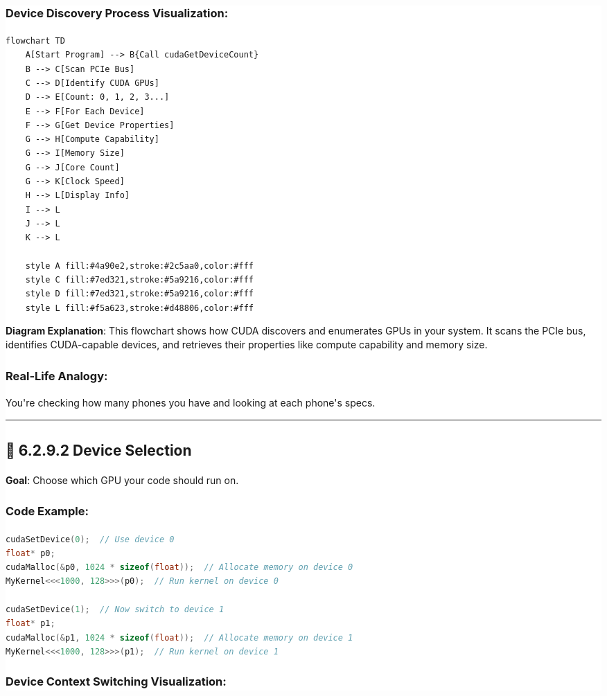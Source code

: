### Device Discovery Process Visualization:

```mermaid
flowchart TD
    A[Start Program] --> B{Call cudaGetDeviceCount}
    B --> C[Scan PCIe Bus]
    C --> D[Identify CUDA GPUs]
    D --> E[Count: 0, 1, 2, 3...]
    E --> F[For Each Device]
    F --> G[Get Device Properties]
    G --> H[Compute Capability]
    G --> I[Memory Size]
    G --> J[Core Count]
    G --> K[Clock Speed]
    H --> L[Display Info]
    I --> L
    J --> L
    K --> L
    
    style A fill:#4a90e2,stroke:#2c5aa0,color:#fff
    style C fill:#7ed321,stroke:#5a9216,color:#fff
    style D fill:#7ed321,stroke:#5a9216,color:#fff
    style L fill:#f5a623,stroke:#d48806,color:#fff
```

**Diagram Explanation**: This flowchart shows how CUDA discovers and enumerates GPUs in your system. It scans the PCIe bus, identifies CUDA-capable devices, and retrieves their properties like compute capability and memory size.

### Real-Life Analogy:
You're checking how many phones you have and looking at each phone's specs.

---

## 🎯 6.2.9.2 Device Selection

**Goal**: Choose which GPU your code should run on.

### Code Example:

```cpp
cudaSetDevice(0);  // Use device 0
float* p0;
cudaMalloc(&p0, 1024 * sizeof(float));  // Allocate memory on device 0
MyKernel<<<1000, 128>>>(p0);  // Run kernel on device 0

cudaSetDevice(1);  // Now switch to device 1
float* p1;
cudaMalloc(&p1, 1024 * sizeof(float));  // Allocate memory on device 1
MyKernel<<<1000, 128>>>(p1);  // Run kernel on device 1
```

### Device Context Switching Visualization:
